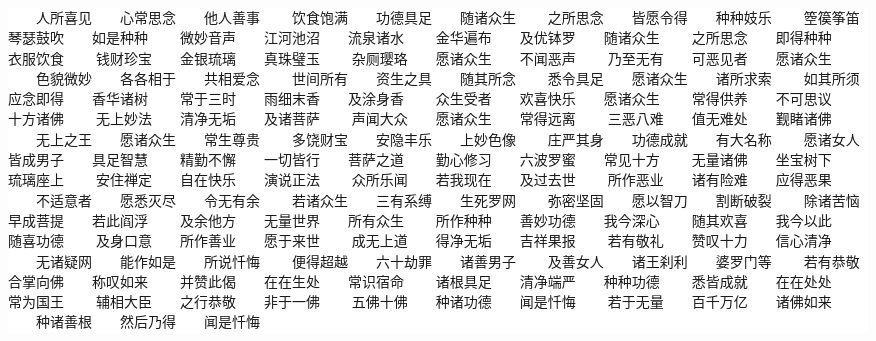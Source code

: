 　　人所喜见　　心常思念　　他人善事
　　饮食饱满　　功德具足　　随诸众生
　　之所思念　　皆愿令得　　种种妓乐
　　箜篌筝笛　　琴瑟鼓吹　　如是种种
　　微妙音声　　江河池沼　　流泉诸水
　　金华遍布　　及优钵罗　　随诸众生
　　之所思念　　即得种种　　衣服饮食
　　钱财珍宝　　金银琉璃　　真珠璧玉
　　杂厕璎珞　　愿诸众生　　不闻恶声
　　乃至无有　　可恶见者　　愿诸众生
　　色貌微妙　　各各相于　　共相爱念
　　世间所有　　资生之具　　随其所念
　　悉令具足　　愿诸众生　　诸所求索
　　如其所须　　应念即得　　香华诸树
　　常于三时　　雨细末香　　及涂身香
　　众生受者　　欢喜快乐　　愿诸众生
　　常得供养　　不可思议　　十方诸佛
　　无上妙法　　清净无垢　　及诸菩萨
　　声闻大众　　愿诸众生　　常得远离
　　三恶八难　　值无难处　　觐睹诸佛
　　无上之王　　愿诸众生　　常生尊贵
　　多饶财宝　　安隐丰乐　　上妙色像
　　庄严其身　　功德成就　　有大名称
　　愿诸女人　　皆成男子　　具足智慧
　　精勤不懈　　一切皆行　　菩萨之道
　　勤心修习　　六波罗蜜　　常见十方
　　无量诸佛　　坐宝树下　　琉璃座上
　　安住禅定　　自在快乐　　演说正法
　　众所乐闻　　若我现在　　及过去世
　　所作恶业　　诸有险难　　应得恶果
　　不适意者　　愿悉灭尽　　令无有余
　　若诸众生　　三有系缚　　生死罗网
　　弥密坚固　　愿以智刀　　割断破裂
　　除诸苦恼　　早成菩提　　若此阎浮
　　及余他方　　无量世界　　所有众生
　　所作种种　　善妙功德　　我今深心
　　随其欢喜　　我今以此　　随喜功德
　　及身口意　　所作善业　　愿于来世
　　成无上道　　得净无垢　　吉祥果报
　　若有敬礼　　赞叹十力　　信心清净
　　无诸疑网　　能作如是　　所说忏悔
　　便得超越　　六十劫罪　　诸善男子
　　及善女人　　诸王刹利　　婆罗门等
　　若有恭敬　　合掌向佛　　称叹如来
　　并赞此偈　　在在生处　　常识宿命
　　诸根具足　　清净端严　　种种功德
　　悉皆成就　　在在处处　　常为国王
　　辅相大臣　　之行恭敬　　非于一佛
　　五佛十佛　　种诸功德　　闻是忏悔
　　若于无量　　百千万亿　　诸佛如来
　　种诸善根　　然后乃得　　闻是忏悔
